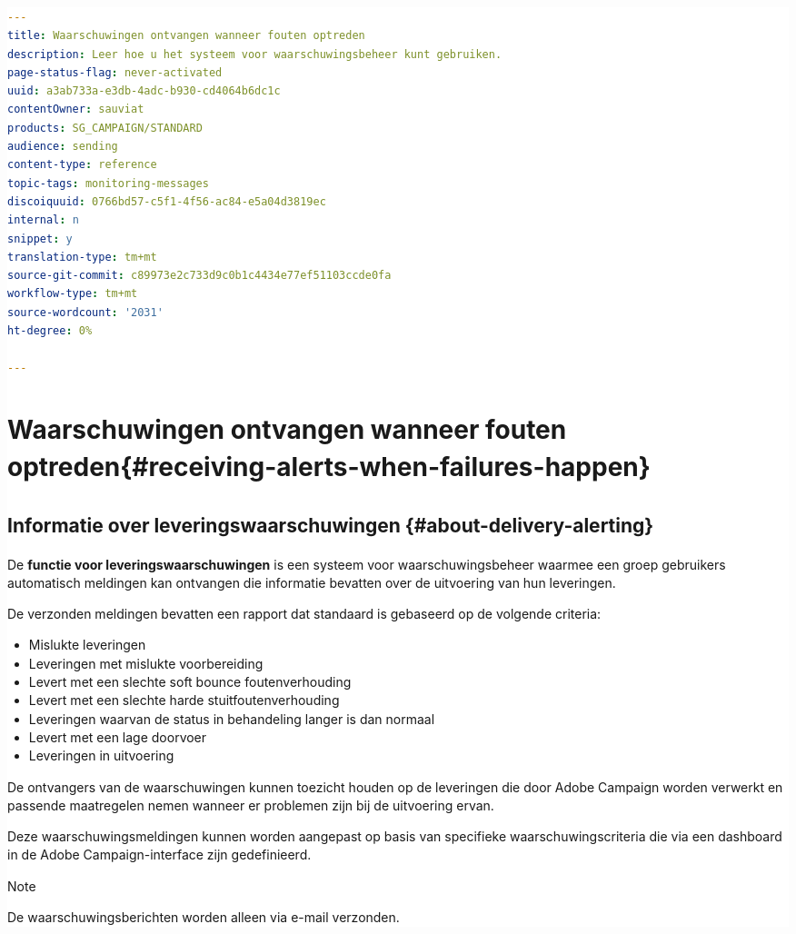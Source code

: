 ```yaml
---
title: Waarschuwingen ontvangen wanneer fouten optreden
description: Leer hoe u het systeem voor waarschuwingsbeheer kunt gebruiken.
page-status-flag: never-activated
uuid: a3ab733a-e3db-4adc-b930-cd4064b6dc1c
contentOwner: sauviat
products: SG_CAMPAIGN/STANDARD
audience: sending
content-type: reference
topic-tags: monitoring-messages
discoiquuid: 0766bd57-c5f1-4f56-ac84-e5a04d3819ec
internal: n
snippet: y
translation-type: tm+mt
source-git-commit: c89973e2c733d9c0b1c4434e77ef51103ccde0fa
workflow-type: tm+mt
source-wordcount: '2031'
ht-degree: 0%

---
```



# Waarschuwingen ontvangen wanneer fouten optreden{#receiving-alerts-when-failures-happen}

## Informatie over leveringswaarschuwingen {#about-delivery-alerting}

De **functie voor leveringswaarschuwingen** is een systeem voor waarschuwingsbeheer waarmee een groep gebruikers automatisch meldingen kan ontvangen die informatie bevatten over de uitvoering van hun leveringen.

De verzonden meldingen bevatten een rapport dat standaard is gebaseerd op de volgende criteria:

* Mislukte leveringen
* Leveringen met mislukte voorbereiding
* Levert met een slechte soft bounce foutenverhouding
* Levert met een slechte harde stuitfoutenverhouding
* Leveringen waarvan de status in behandeling langer is dan normaal
* Levert met een lage doorvoer
* Leveringen in uitvoering

De ontvangers van de waarschuwingen kunnen toezicht houden op de leveringen die door Adobe Campaign worden verwerkt en passende maatregelen nemen wanneer er problemen zijn bij de uitvoering ervan.

Deze waarschuwingsmeldingen kunnen worden aangepast op basis van specifieke waarschuwingscriteria die via een dashboard in de Adobe Campaign-interface zijn gedefinieerd.

>[!NOTE]
>
>De waarschuwingsberichten worden alleen via e-mail verzonden.
